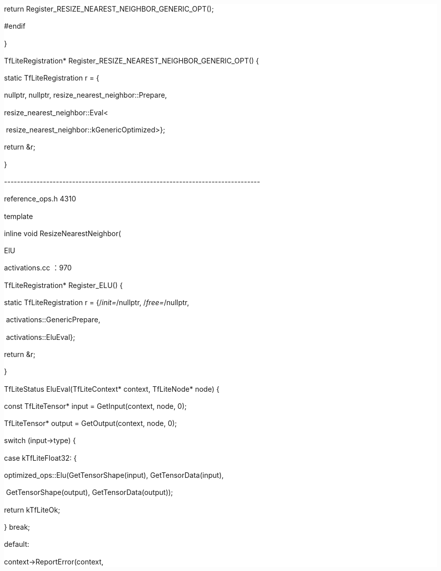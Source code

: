  return Register_RESIZE_NEAREST_NEIGHBOR_GENERIC_OPT();

\#endif

}

TfLiteRegistration* Register_RESIZE_NEAREST_NEIGHBOR_GENERIC_OPT() {

 static TfLiteRegistration r = {

   nullptr, nullptr, resize_nearest_neighbor::Prepare,

   resize_nearest_neighbor::Eval<

​     resize_nearest_neighbor::kGenericOptimized>};

 return &r;

}

\-------------------------------------------------------------------------------

reference_ops.h 4310 

template <typename T>

inline void ResizeNearestNeighbor(

ElU

activations.cc ：970

TfLiteRegistration* Register_ELU() {

 static TfLiteRegistration r = {/*init=*/nullptr, /*free=*/nullptr,

​                 activations::GenericPrepare,

​                 activations::EluEval};

 return &r;

}

TfLiteStatus EluEval(TfLiteContext* context, TfLiteNode* node) {

 const TfLiteTensor* input = GetInput(context, node, 0);

 TfLiteTensor* output = GetOutput(context, node, 0);

 switch (input->type) {

  case kTfLiteFloat32: {

   optimized_ops::Elu(GetTensorShape(input), GetTensorData<float>(input),

​             GetTensorShape(output), GetTensorData<float>(output));

   return kTfLiteOk;

  } break;

  default:

   context->ReportError(context,
